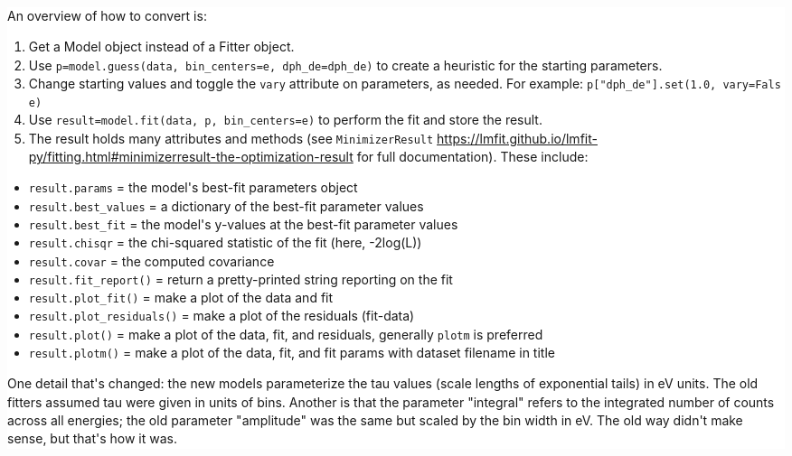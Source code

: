 An overview of how to convert is:

1. Get a Model object instead of a Fitter object.
1. Use `p=model.guess(data, bin_centers=e, dph_de=dph_de)` to create a heuristic for the starting parameters.
1. Change starting values and toggle the `vary` attribute on parameters, as needed. For example: `p["dph_de"].set(1.0, vary=False)`
1. Use `result=model.fit(data, p, bin_centers=e)` to perform the fit and store the result.
1. The result holds many attributes and methods (see `MinimizerResult` <https://lmfit.github.io/lmfit-py/fitting.html#minimizerresult-the-optimization-result> for full documentation). These include:

  * `result.params` = the model's best-fit parameters object
  * `result.best_values` = a dictionary of the best-fit parameter values
  * `result.best_fit` = the model's y-values at the best-fit parameter values
  * `result.chisqr` = the chi-squared statistic of the fit (here, -2log(L))
  * `result.covar` = the computed covariance
  * `result.fit_report()` = return a pretty-printed string reporting on the fit
  * `result.plot_fit()` = make a plot of the data and fit
  * `result.plot_residuals()` = make a plot of the residuals (fit-data)
  * `result.plot()` = make a plot of the data, fit, and residuals, generally `plotm` is preferred
  * `result.plotm()` = make a plot of the data, fit, and fit params with dataset filename in title


One detail that's changed: the new models parameterize the tau values (scale lengths of exponential tails) in eV units. The old fitters assumed tau were given in units of bins. Another is that the parameter "integral" refers to the integrated number of counts across all energies; the old parameter "amplitude" was the same but scaled by the bin width in eV. The old way didn't make sense, but that's how it was.
